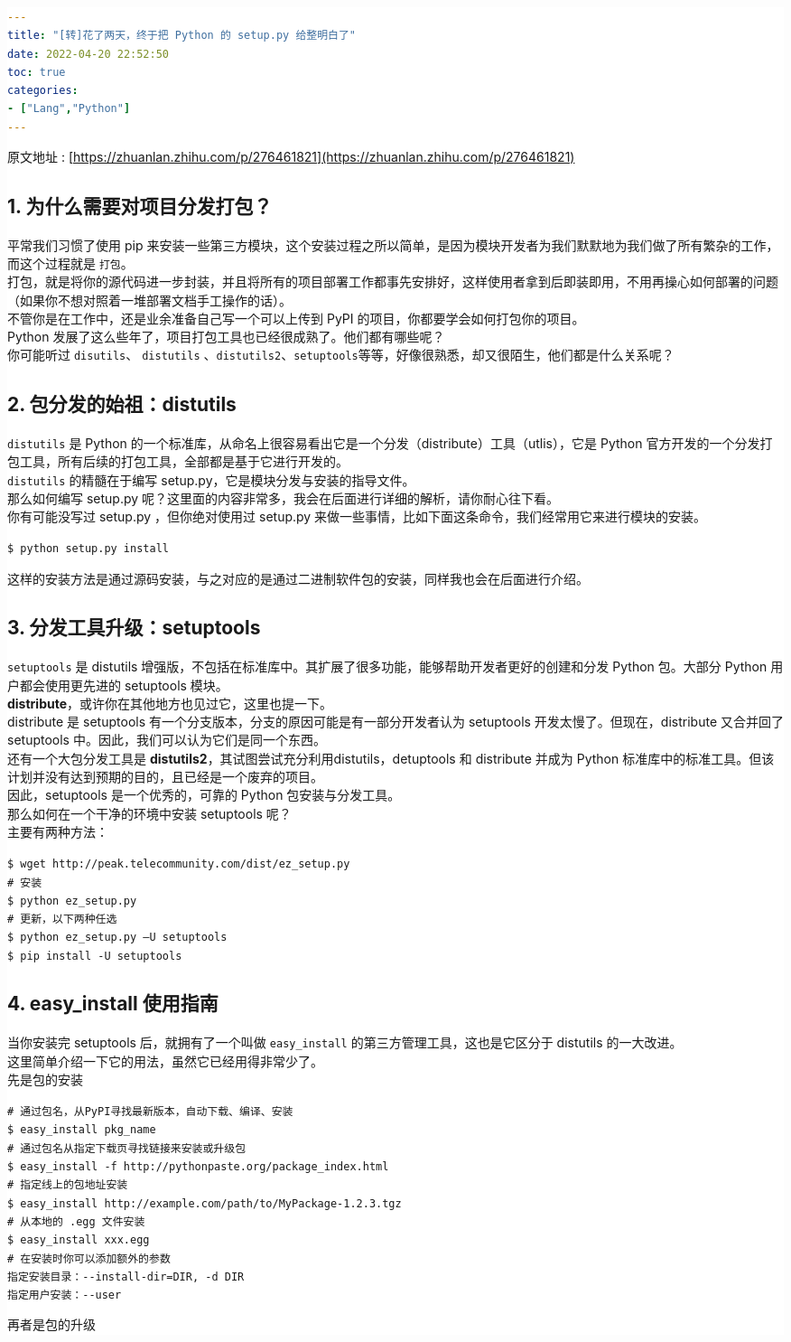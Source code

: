 ```yaml
---
title: "[转]花了两天，终于把 Python 的 setup.py 给整明白了"
date: 2022-04-20 22:52:50
toc: true
categories:
- ["Lang","Python"]
---
```


原文地址 : [https://zhuanlan.zhihu.com/p/276461821](https://zhuanlan.zhihu.com/p/276461821)
<a name="ca70e36f-2ffc-4f3b-a84c-e66834a7ed77"></a>

## 1. 为什么需要对项目分发打包？
平常我们习惯了使用 pip 来安装一些第三方模块，这个安装过程之所以简单，是因为模块开发者为我们默默地为我们做了所有繁杂的工作，而这个过程就是 `打包`。<br />打包，就是将你的源代码进一步封装，并且将所有的项目部署工作都事先安排好，这样使用者拿到后即装即用，不用再操心如何部署的问题（如果你不想对照着一堆部署文档手工操作的话）。<br />不管你是在工作中，还是业余准备自己写一个可以上传到 PyPI 的项目，你都要学会如何打包你的项目。<br />Python 发展了这么些年了，项目打包工具也已经很成熟了。他们都有哪些呢？<br />你可能听过 `disutils`、 `distutils` 、`distutils2`、`setuptools`等等，好像很熟悉，却又很陌生，他们都是什么关系呢？
<a name="5fd8e69d-85d3-4bfe-9ac9-b5ebb7199112"></a>
## 2. 包分发的始祖：distutils
`distutils` 是 Python 的一个标准库，从命名上很容易看出它是一个分发（distribute）工具（utlis），它是 Python 官方开发的一个分发打包工具，所有后续的打包工具，全部都是基于它进行开发的。<br />`distutils` 的精髓在于编写 setup.py，它是模块分发与安装的指导文件。<br />那么如何编写 setup.py 呢？这里面的内容非常多，我会在后面进行详细的解析，请你耐心往下看。<br />你有可能没写过 setup.py ，但你绝对使用过 setup.py 来做一些事情，比如下面这条命令，我们经常用它来进行模块的安装。
```
$ python setup.py install
```
这样的安装方法是通过源码安装，与之对应的是通过二进制软件包的安装，同样我也会在后面进行介绍。
<a name="0f4caa52-b21d-43bd-ae1a-942331e3fa4d"></a>
## 3. 分发工具升级：setuptools
`setuptools` 是 distutils 增强版，不包括在标准库中。其扩展了很多功能，能够帮助开发者更好的创建和分发 Python 包。大部分 Python 用户都会使用更先进的 setuptools 模块。<br />**distribute**，或许你在其他地方也见过它，这里也提一下。<br />distribute 是 setuptools 有一个分支版本，分支的原因可能是有一部分开发者认为 setuptools 开发太慢了。但现在，distribute 又合并回了 setuptools 中。因此，我们可以认为它们是同一个东西。<br />还有一个大包分发工具是 **distutils2**，其试图尝试充分利用distutils，detuptools 和 distribute 并成为 Python 标准库中的标准工具。但该计划并没有达到预期的目的，且已经是一个废弃的项目。<br />因此，setuptools 是一个优秀的，可靠的 Python 包安装与分发工具。<br />那么如何在一个干净的环境中安装 setuptools 呢？<br />主要有两种方法：
```
$ wget http://peak.telecommunity.com/dist/ez_setup.py
# 安装
$ python ez_setup.py
# 更新，以下两种任选
$ python ez_setup.py –U setuptools
$ pip install -U setuptools
```
<a name="9d077fdf-017d-41fd-98d2-cce47eeccd95"></a>
## 4. easy_install 使用指南
当你安装完 setuptools 后，就拥有了一个叫做 `easy_install` 的第三方管理工具，这也是它区分于 distutils 的一大改进。<br />这里简单介绍一下它的用法，虽然它已经用得非常少了。<br />先是包的安装
```
# 通过包名，从PyPI寻找最新版本，自动下载、编译、安装
$ easy_install pkg_name
# 通过包名从指定下载页寻找链接来安装或升级包
$ easy_install -f http://pythonpaste.org/package_index.html
# 指定线上的包地址安装
$ easy_install http://example.com/path/to/MyPackage-1.2.3.tgz
# 从本地的 .egg 文件安装
$ easy_install xxx.egg
# 在安装时你可以添加额外的参数
指定安装目录：--install-dir=DIR, -d DIR
指定用户安装：--user
```
再者是包的升级
```
```